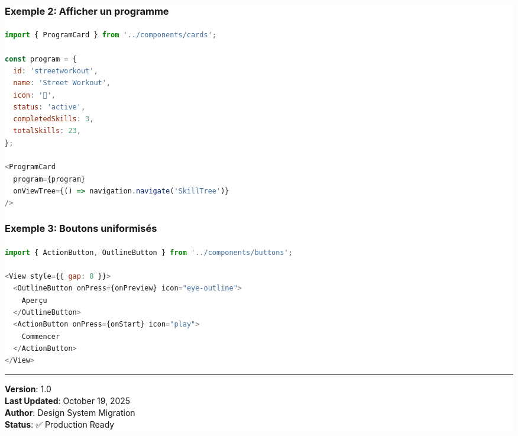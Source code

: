 ### Exemple 2: Afficher un programme
```javascript
import { ProgramCard } from '../components/cards';

const program = {
  id: 'streetworkout',
  name: 'Street Workout',
  icon: '💪',
  status: 'active',
  completedSkills: 3,
  totalSkills: 23,
};

<ProgramCard
  program={program}
  onViewTree={() => navigation.navigate('SkillTree')}
/>
```

### Exemple 3: Boutons uniformisés
```javascript
import { ActionButton, OutlineButton } from '../components/buttons';

<View style={{ gap: 8 }}>
  <OutlineButton onPress={onPreview} icon="eye-outline">
    Aperçu
  </OutlineButton>
  <ActionButton onPress={onStart} icon="play">
    Commencer
  </ActionButton>
</View>
```

---

**Version**: 1.0  
**Last Updated**: October 19, 2025  
**Author**: Design System Migration  
**Status**: ✅ Production Ready

